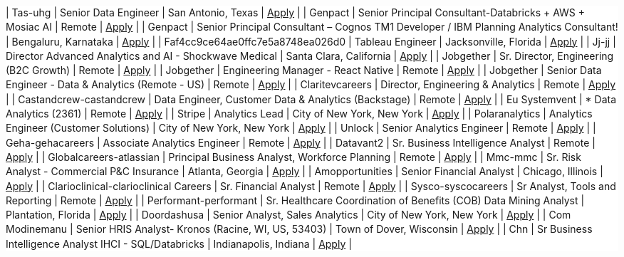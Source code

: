 | Tas-uhg | Senior Data Engineer | San Antonio, Texas | [Apply](https://tas-uhg.taleo.net/careersection/10000/jobdetail.ftl?job=2301576&lang=en&utm_source=reddit&utm_medium=organic&utm_campaign=wfhjobs) |
| Genpact | Senior Principal Consultant-Databricks + AWS + Mosiac AI | Remote | [Apply](https://genpact.taleo.net/careersection/gp_bgc_authbridge/jobdetail.ftl?job=COR031170&lang=en&utm_source=reddit&utm_medium=organic&utm_campaign=wfhjobs) |
| Genpact | Senior Principal Consultant – Cognos TM1 Developer / IBM Planning Analytics Consultant! | Bengaluru, Karnataka | [Apply](https://genpact.taleo.net/careersection/sgy_external_career_section/jobdetail.ftl?job=CPG060082&lang=en&utm_source=reddit&utm_medium=organic&utm_campaign=wfhjobs) |
| Faf4cc9ce64ae0ffc7e5a8748ea026d0 | Tableau Engineer | Jacksonville, Florida | [Apply](https://www.paycomonline.net/v4/ats/web.php/jobs/ViewJobDetails?job=342867&clientkey=FAF4CC9CE64AE0FFC7E5A8748EA026D0&utm_source=reddit&utm_medium=organic&utm_campaign=wfhjobs) |
| Jj-jj | Director Advanced Analytics and AI - Shockwave Medical | Santa Clara, California | [Apply](https://jj.wd1.myworkdayjobs.com/jj/job/Santa-Clara-California-United-States-of-America/Director-Advanced-Analytics-and-AI---Shockwave-Medical_R-028165-1?utm_source=reddit&utm_medium=organic&utm_campaign=wfhjobs) |
| Jobgether | Sr. Director, Engineering (B2C Growth) | Remote | [Apply](https://apply.workable.com/j/D15CAA7900?utm_source=reddit&utm_medium=organic&utm_campaign=wfhjobs) |
| Jobgether | Engineering Manager - React Native | Remote | [Apply](https://apply.workable.com/j/B820110976?utm_source=reddit&utm_medium=organic&utm_campaign=wfhjobs) |
| Jobgether | Senior Data Engineer - Data & Analytics (Remote - US) | Remote | [Apply](https://apply.workable.com/j/CB261D8EF8?utm_source=reddit&utm_medium=organic&utm_campaign=wfhjobs) |
| Claritevcareers | Director, Engineering & Analytics | Remote | [Apply](https://myjobs.adp.com/claritevcareers/cx/job-details?reqId=5001144809006&utm_source=reddit&utm_medium=organic&utm_campaign=wfhjobs) |
| Castandcrew-castandcrew | Data Engineer, Customer Data & Analytics (Backstage) | Remote | [Apply](https://castandcrew.wd1.myworkdayjobs.com/castandcrew/job/United-States/Data-Engineer--Customer-Data---Analytics--Backstage-_JR100361-1?utm_source=reddit&utm_medium=organic&utm_campaign=wfhjobs) |
| Eu Systemvent | * Data Analytics (2361) | Remote | [Apply](https://career55.sapsf.eu/career?career_ns=job_listing&company=systemvent&career_job_req_id=2361&utm_source=reddit&utm_medium=organic&utm_campaign=wfhjobs) |
| Stripe | Analytics Lead | City of New York, New York | [Apply](https://stripe.com/jobs/search?gh_jid=7195991&utm_source=reddit&utm_medium=organic&utm_campaign=wfhjobs) |
| Polaranalytics | Analytics Engineer (Customer Solutions) | City of New York, New York | [Apply](https://jobs.ashbyhq.com/polaranalytics/be7b055d-dd1c-414e-8183-29d4d19c6456?utm_source=reddit&utm_medium=organic&utm_campaign=wfhjobs) |
| Unlock | Senior Analytics Engineer | Remote | [Apply](https://job-boards.greenhouse.io/unlock/jobs/5631540004?utm_source=reddit&utm_medium=organic&utm_campaign=wfhjobs) |
| Geha-gehacareers | Associate Analytics Engineer | Remote | [Apply](https://geha.wd1.myworkdayjobs.com/gehacareers/job/Missouri-Remote/Associate-Analytics-Engineer_R-005112-1?utm_source=reddit&utm_medium=organic&utm_campaign=wfhjobs) |
| Datavant2 | Sr. Business Intelligence Analyst | Remote | [Apply](https://www.datavant.com/about/careers/open-roles/job?gh_jid=4823224008&utm_source=reddit&utm_medium=organic&utm_campaign=wfhjobs) |
| Globalcareers-atlassian | Principal Business Analyst, Workforce Planning | Remote | [Apply](https://globalcareers-atlassian.icims.com/jobs/21952/principal-business-analyst%2c-workforce-planning/job?utm_source=reddit&utm_medium=organic&utm_campaign=wfhjobs) |
| Mmc-mmc | Sr. Risk Analyst - Commercial P&C Insurance | Atlanta, Georgia | [Apply](https://mmc.wd1.myworkdayjobs.com/mmc/job/Atlanta---Overton/Sr-Risk-Analyst---Commercial-Insurance_R_311457?utm_source=reddit&utm_medium=organic&utm_campaign=wfhjobs) |
| Amopportunities | Senior Financial Analyst | Chicago, Illinois | [Apply](http://amopportunities.applytojob.com/apply/VOfyCJqnOG/Senior-Financial-Analyst?utm_source=reddit&utm_medium=organic&utm_campaign=wfhjobs) |
| Clarioclinical-clarioclinical Careers | Sr. Financial Analyst | Remote | [Apply](https://clarioclinical.wd1.myworkdayjobs.com/clarioclinical_careers/job/United-States-Remote/Sr-Financial-Analyst_R16306?utm_source=reddit&utm_medium=organic&utm_campaign=wfhjobs) |
| Sysco-syscocareers | Sr Analyst, Tools and Reporting | Remote | [Apply](https://sysco.wd1.myworkdayjobs.com/syscocareers/job/Work-From-Home/Sr-Analyst--Tools-and-Reporting_R215381?utm_source=reddit&utm_medium=organic&utm_campaign=wfhjobs) |
| Performant-performant | Sr. Healthcare Coordination of Benefits (COB) Data Mining Analyst | Plantation, Florida | [Apply](https://performant.wd1.myworkdayjobs.com/performant/job/United-States-Remote/Sr-Healthcare-Coordination-of-Benefits--COB--Data-Mining-Analyst_R-2025-08-00336?utm_source=reddit&utm_medium=organic&utm_campaign=wfhjobs) |
| Doordashusa | Senior Analyst, Sales Analytics | City of New York, New York | [Apply](https://job-boards.greenhouse.io/doordashusa/jobs/7191035?utm_source=reddit&utm_medium=organic&utm_campaign=wfhjobs) |
| Com Modinemanu | Senior HRIS Analyst- Kronos (Racine, WI, US, 53403) | Town of Dover, Wisconsin | [Apply](https://careers.modine.com/job/Racine-Senior-HRIS-Analyst-Kronos-WI-53403/1297776400/?utm_source=reddit&utm_medium=organic&utm_campaign=wfhjobs) |
| Chn | Sr Business Intelligence Analyst IHCI - SQL/Databricks | Indianapolis, Indiana | [Apply](https://chn.taleo.net/careersection/chn_ex_staff_mob/jobdetail.ftl?job=2503672&lang=en&utm_source=reddit&utm_medium=organic&utm_campaign=wfhjobs) |